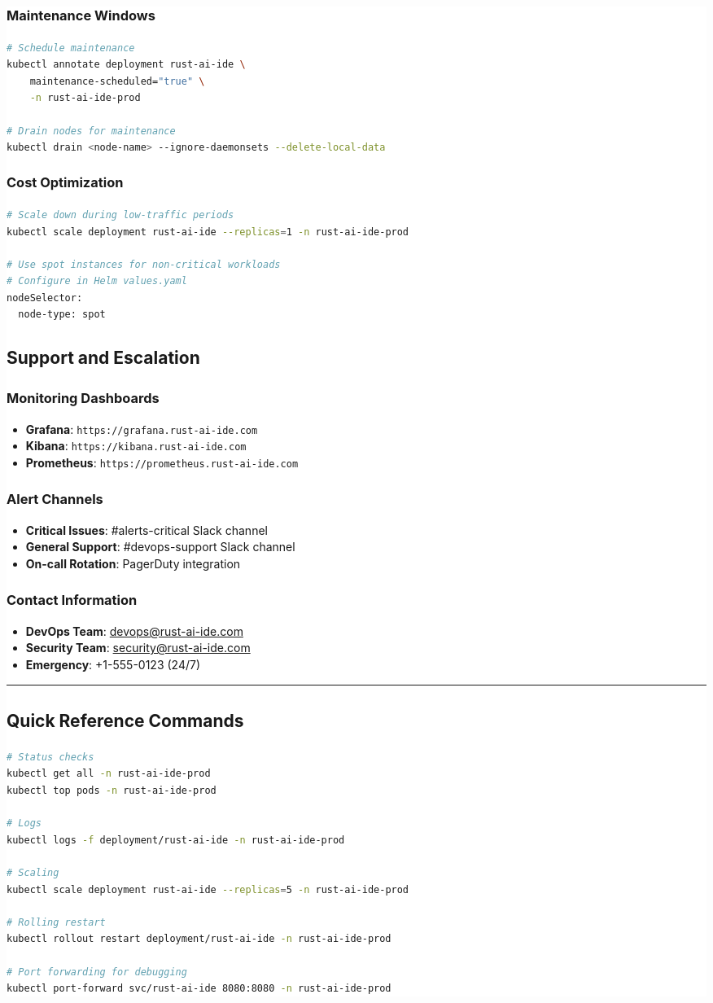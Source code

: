 ### Maintenance Windows

```bash
# Schedule maintenance
kubectl annotate deployment rust-ai-ide \
    maintenance-scheduled="true" \
    -n rust-ai-ide-prod

# Drain nodes for maintenance
kubectl drain <node-name> --ignore-daemonsets --delete-local-data
```

### Cost Optimization

```bash
# Scale down during low-traffic periods
kubectl scale deployment rust-ai-ide --replicas=1 -n rust-ai-ide-prod

# Use spot instances for non-critical workloads
# Configure in Helm values.yaml
nodeSelector:
  node-type: spot
```

## Support and Escalation

### Monitoring Dashboards

- **Grafana**: `https://grafana.rust-ai-ide.com`
- **Kibana**: `https://kibana.rust-ai-ide.com`
- **Prometheus**: `https://prometheus.rust-ai-ide.com`

### Alert Channels

- **Critical Issues**: #alerts-critical Slack channel
- **General Support**: #devops-support Slack channel
- **On-call Rotation**: PagerDuty integration

### Contact Information

- **DevOps Team**: devops@rust-ai-ide.com
- **Security Team**: security@rust-ai-ide.com
- **Emergency**: +1-555-0123 (24/7)

---

## Quick Reference Commands

```bash
# Status checks
kubectl get all -n rust-ai-ide-prod
kubectl top pods -n rust-ai-ide-prod

# Logs
kubectl logs -f deployment/rust-ai-ide -n rust-ai-ide-prod

# Scaling
kubectl scale deployment rust-ai-ide --replicas=5 -n rust-ai-ide-prod

# Rolling restart
kubectl rollout restart deployment/rust-ai-ide -n rust-ai-ide-prod

# Port forwarding for debugging
kubectl port-forward svc/rust-ai-ide 8080:8080 -n rust-ai-ide-prod
```